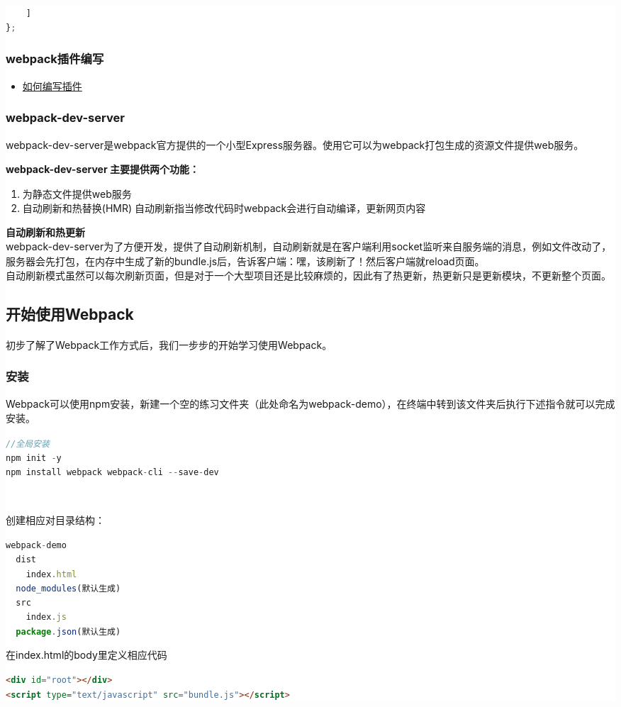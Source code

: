 ```js
    ]
};
```

### webpack插件编写

- [如何编写插件 ](https://zhuanlan.zhihu.com/p/94577244)

### webpack-dev-server

webpack-dev-server是webpack官方提供的一个小型Express服务器。使用它可以为webpack打包生成的资源文件提供web服务。

<b>webpack-dev-server 主要提供两个功能：</b>

1. 为静态文件提供web服务
2. 自动刷新和热替换(HMR)
自动刷新指当修改代码时webpack会进行自动编译，更新网页内容

<b>自动刷新和热更新</b><br/>
webpack-dev-server为了方便开发，提供了自动刷新机制，自动刷新就是在客户端利用socket监听来自服务端的消息，例如文件改动了，服务器会先打包，在内存中生成了新的bundle.js后，告诉客户端：嘿，该刷新了！然后客户端就reload页面。<br/>
自动刷新模式虽然可以每次刷新页面，但是对于一个大型项目还是比较麻烦的，因此有了热更新，热更新只是更新模块，不更新整个页面。


## 开始使用Webpack

初步了解了Webpack工作方式后，我们一步步的开始学习使用Webpack。<br/>

### 安装

Webpack可以使用npm安装，新建一个空的练习文件夹（此处命名为webpack-demo），在终端中转到该文件夹后执行下述指令就可以完成安装。<br/>
```js
//全局安装
npm init -y
npm install webpack webpack-cli --save-dev
```
<br/>

创建相应对目录结构：

```js
webpack-demo
  dist
    index.html
  node_modules(默认生成)
  src
    index.js
  package.json(默认生成)
```

在index.html的body里定义相应代码

```html
<div id="root"></div>
<script type="text/javascript" src="bundle.js"></script>
```
